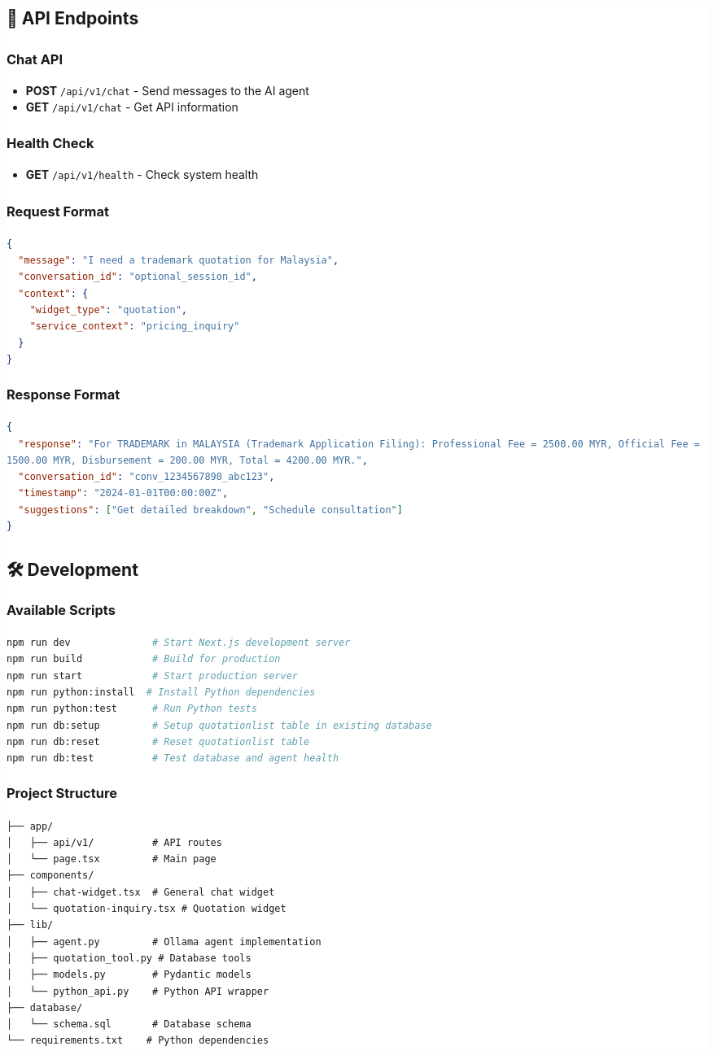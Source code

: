 ## 🔧 API Endpoints

### Chat API
- **POST** `/api/v1/chat` - Send messages to the AI agent
- **GET** `/api/v1/chat` - Get API information

### Health Check
- **GET** `/api/v1/health` - Check system health

### Request Format
```json
{
  "message": "I need a trademark quotation for Malaysia",
  "conversation_id": "optional_session_id",
  "context": {
    "widget_type": "quotation",
    "service_context": "pricing_inquiry"
  }
}
```

### Response Format
```json
{
  "response": "For TRADEMARK in MALAYSIA (Trademark Application Filing): Professional Fee = 2500.00 MYR, Official Fee = 1500.00 MYR, Disbursement = 200.00 MYR, Total = 4200.00 MYR.",
  "conversation_id": "conv_1234567890_abc123",
  "timestamp": "2024-01-01T00:00:00Z",
  "suggestions": ["Get detailed breakdown", "Schedule consultation"]
}
```

## 🛠️ Development

### Available Scripts
```bash
npm run dev              # Start Next.js development server
npm run build            # Build for production
npm run start            # Start production server
npm run python:install  # Install Python dependencies
npm run python:test      # Run Python tests
npm run db:setup         # Setup quotationlist table in existing database
npm run db:reset         # Reset quotationlist table
npm run db:test          # Test database and agent health
```

### Project Structure
```
├── app/
│   ├── api/v1/          # API routes
│   └── page.tsx         # Main page
├── components/
│   ├── chat-widget.tsx  # General chat widget
│   └── quotation-inquiry.tsx # Quotation widget
├── lib/
│   ├── agent.py         # Ollama agent implementation
│   ├── quotation_tool.py # Database tools
│   ├── models.py        # Pydantic models
│   └── python_api.py    # Python API wrapper
├── database/
│   └── schema.sql       # Database schema
└── requirements.txt    # Python dependencies
```